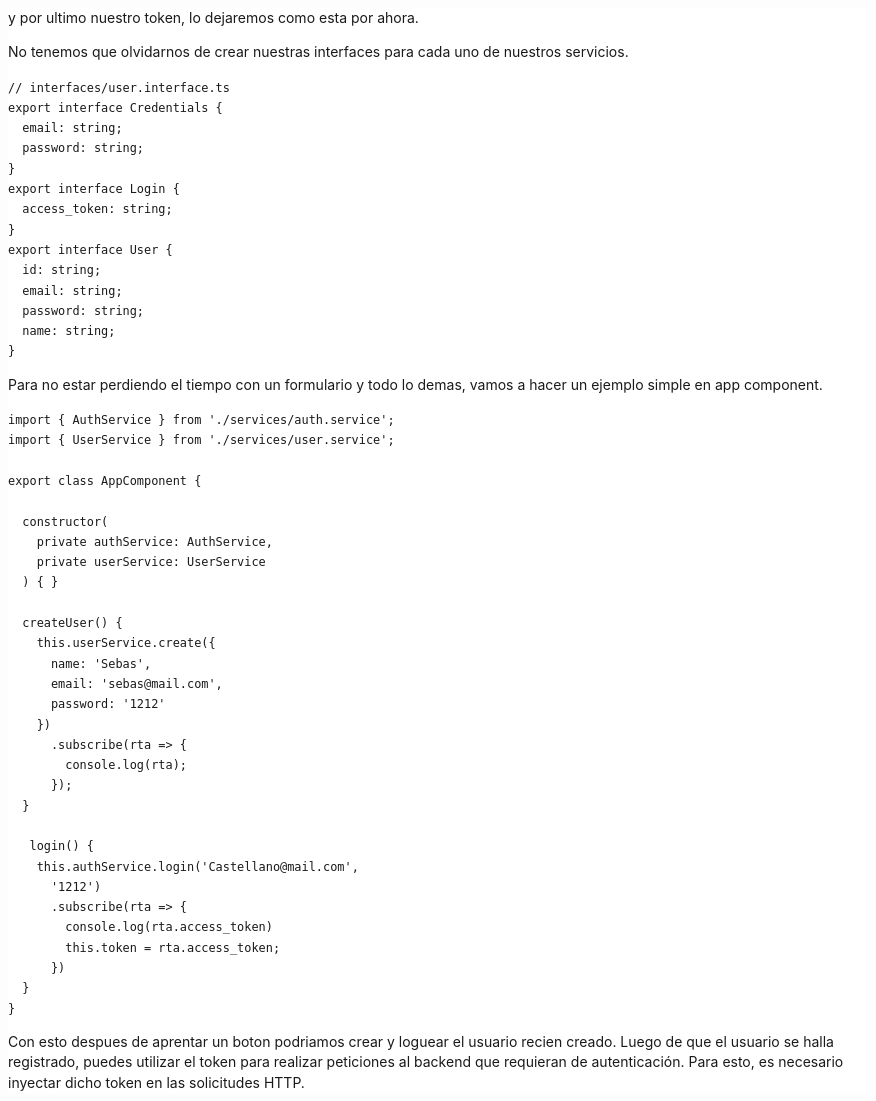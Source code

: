 y por ultimo nuestro token, lo dejaremos como esta por ahora.


No tenemos que olvidarnos de crear nuestras interfaces para cada uno de nuestros servicios.

    // interfaces/user.interface.ts
    export interface Credentials {
      email: string;
      password: string;
    }
    export interface Login {
      access_token: string;
    }
    export interface User {
      id: string;
      email: string;
      password: string;
      name: string;
    }

Para no estar perdiendo el tiempo con un formulario y todo lo demas, vamos a hacer un ejemplo simple en app component.


    import { AuthService } from './services/auth.service';
    import { UserService } from './services/user.service';

    export class AppComponent {

      constructor(
        private authService: AuthService,
        private userService: UserService
      ) { }

      createUser() {
        this.userService.create({
          name: 'Sebas',
          email: 'sebas@mail.com',
          password: '1212'
        })
          .subscribe(rta => {
            console.log(rta);
          });
      }

       login() {
        this.authService.login('Castellano@mail.com',
          '1212')
          .subscribe(rta => {
            console.log(rta.access_token)
            this.token = rta.access_token;
          })
      }
    }

Con esto despues de aprentar un boton podriamos crear y loguear el usuario recien creado. Luego de que el usuario se halla registrado, puedes utilizar el token para realizar peticiones al backend que requieran de autenticación. Para esto, es necesario inyectar dicho token en las solicitudes HTTP.
